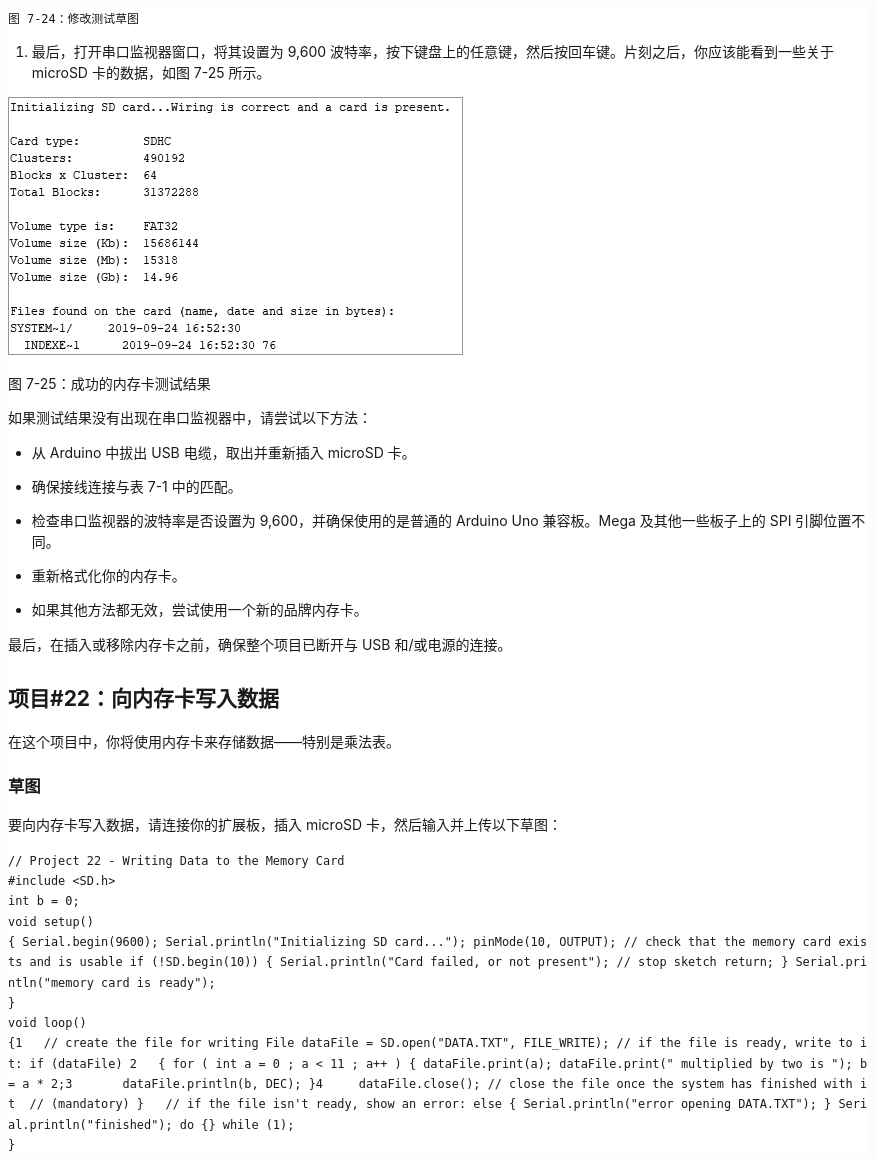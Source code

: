     图 7-24：修改测试草图

1.  最后，打开串口监视器窗口，将其设置为 9,600 波特率，按下键盘上的任意键，然后按回车键。片刻之后，你应该能看到一些关于 microSD 卡的数据，如图 7-25 所示。

![f07025](img/f07025.png)

图 7-25：成功的内存卡测试结果

如果测试结果没有出现在串口监视器中，请尝试以下方法：

+   从 Arduino 中拔出 USB 电缆，取出并重新插入 microSD 卡。

+   确保接线连接与表 7-1 中的匹配。

+   检查串口监视器的波特率是否设置为 9,600，并确保使用的是普通的 Arduino Uno 兼容板。Mega 及其他一些板子上的 SPI 引脚位置不同。

+   重新格式化你的内存卡。

+   如果其他方法都无效，尝试使用一个新的品牌内存卡。

最后，在插入或移除内存卡之前，确保整个项目已断开与 USB 和/或电源的连接。

## 项目#22：向内存卡写入数据

在这个项目中，你将使用内存卡来存储数据——特别是乘法表。

### 草图

要向内存卡写入数据，请连接你的扩展板，插入 microSD 卡，然后输入并上传以下草图：

```
// Project 22 - Writing Data to the Memory Card
#include <SD.h>
int b = 0;
void setup()
{ Serial.begin(9600); Serial.println("Initializing SD card..."); pinMode(10, OUTPUT); // check that the memory card exists and is usable if (!SD.begin(10)) { Serial.println("Card failed, or not present"); // stop sketch return; } Serial.println("memory card is ready");
}
void loop()
{1   // create the file for writing File dataFile = SD.open("DATA.TXT", FILE_WRITE); // if the file is ready, write to it: if (dataFile) 2   { for ( int a = 0 ; a < 11 ; a++ ) { dataFile.print(a); dataFile.print(" multiplied by two is "); b = a * 2;3       dataFile.println(b, DEC); }4     dataFile.close(); // close the file once the system has finished with it  // (mandatory) }   // if the file isn't ready, show an error: else { Serial.println("error opening DATA.TXT"); } Serial.println("finished"); do {} while (1);
}
```

